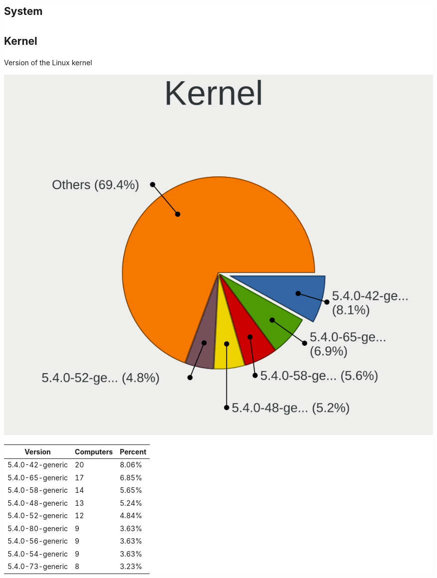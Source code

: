 System
------

Kernel
------

Version of the Linux kernel

![Kernel](./images/pie_chart/os_kernel.svg)


| Version                   | Computers | Percent |
|---------------------------|-----------|---------|
| 5.4.0-42-generic          | 20        | 8.06%   |
| 5.4.0-65-generic          | 17        | 6.85%   |
| 5.4.0-58-generic          | 14        | 5.65%   |
| 5.4.0-48-generic          | 13        | 5.24%   |
| 5.4.0-52-generic          | 12        | 4.84%   |
| 5.4.0-80-generic          | 9         | 3.63%   |
| 5.4.0-56-generic          | 9         | 3.63%   |
| 5.4.0-54-generic          | 9         | 3.63%   |
| 5.4.0-73-generic          | 8         | 3.23%   |